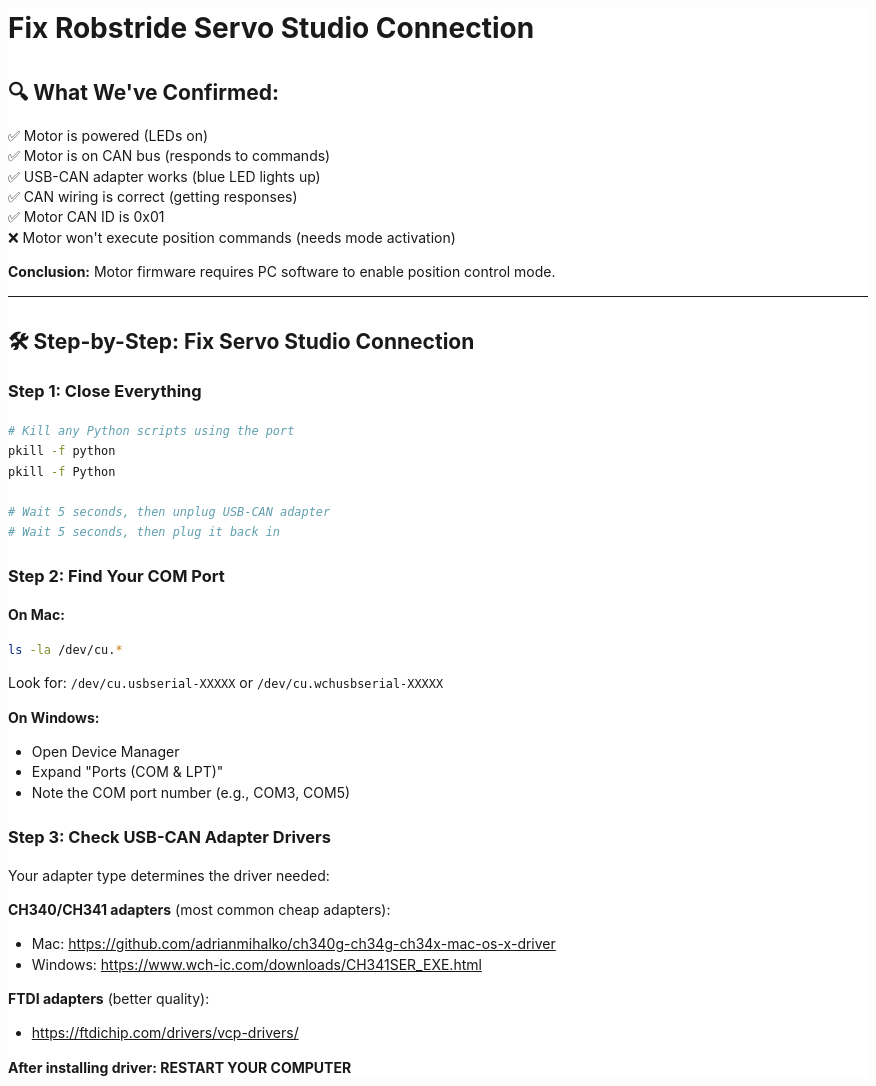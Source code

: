 # Fix Robstride Servo Studio Connection

## 🔍 **What We've Confirmed:**

✅ Motor is powered (LEDs on)  
✅ Motor is on CAN bus (responds to commands)  
✅ USB-CAN adapter works (blue LED lights up)  
✅ CAN wiring is correct (getting responses)  
✅ Motor CAN ID is 0x01  
❌ Motor won't execute position commands (needs mode activation)

**Conclusion:** Motor firmware requires PC software to enable position control mode.

---

## 🛠️ **Step-by-Step: Fix Servo Studio Connection**

### **Step 1: Close Everything**

```bash
# Kill any Python scripts using the port
pkill -f python
pkill -f Python

# Wait 5 seconds, then unplug USB-CAN adapter
# Wait 5 seconds, then plug it back in
```

### **Step 2: Find Your COM Port**

**On Mac:**
```bash
ls -la /dev/cu.*
```
Look for: `/dev/cu.usbserial-XXXXX` or `/dev/cu.wchusbserial-XXXXX`

**On Windows:**
- Open Device Manager
- Expand "Ports (COM & LPT)"
- Note the COM port number (e.g., COM3, COM5)

### **Step 3: Check USB-CAN Adapter Drivers**

Your adapter type determines the driver needed:

**CH340/CH341 adapters** (most common cheap adapters):
- Mac: https://github.com/adrianmihalko/ch340g-ch34g-ch34x-mac-os-x-driver
- Windows: https://www.wch-ic.com/downloads/CH341SER_EXE.html

**FTDI adapters** (better quality):
- https://ftdichip.com/drivers/vcp-drivers/

**After installing driver: RESTART YOUR COMPUTER**
